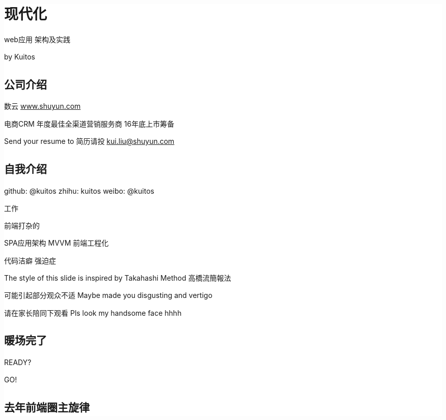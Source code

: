 # 现代化
  web应用
	架构及实践

by Kuitos

## 公司介绍

数云
www.shuyun.com

电商CRM
年度最佳全渠道营销服务商
16年底上市筹备

Send your resume to
简历请投
kui.liu@shuyun.com

## 自我介绍

github: @kuitos
zhihu: kuitos
weibo: @kuitos

工作

前端打杂的

SPA应用架构
MVVM
前端工程化

代码洁癖
强迫症

The style of this slide is inspired by
Takahashi Method
高橋流簡報法

可能引起部分观众不适
Maybe made you disgusting and vertigo

请在家长陪同下观看
Pls look my handsome face hhhh

## 暖场完了

READY?

GO!

## 去年前端圈主旋律
